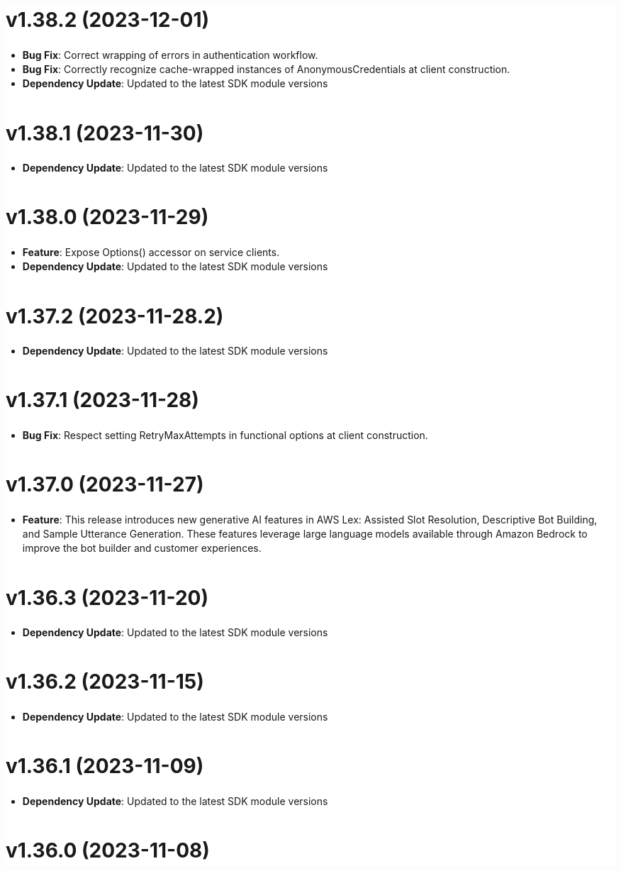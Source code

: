 # v1.38.2 (2023-12-01)

* **Bug Fix**: Correct wrapping of errors in authentication workflow.
* **Bug Fix**: Correctly recognize cache-wrapped instances of AnonymousCredentials at client construction.
* **Dependency Update**: Updated to the latest SDK module versions

# v1.38.1 (2023-11-30)

* **Dependency Update**: Updated to the latest SDK module versions

# v1.38.0 (2023-11-29)

* **Feature**: Expose Options() accessor on service clients.
* **Dependency Update**: Updated to the latest SDK module versions

# v1.37.2 (2023-11-28.2)

* **Dependency Update**: Updated to the latest SDK module versions

# v1.37.1 (2023-11-28)

* **Bug Fix**: Respect setting RetryMaxAttempts in functional options at client construction.

# v1.37.0 (2023-11-27)

* **Feature**: This release introduces new generative AI features in AWS Lex: Assisted Slot Resolution, Descriptive Bot Building, and Sample Utterance Generation. These features leverage large language models available through Amazon Bedrock to improve the bot builder and customer experiences.

# v1.36.3 (2023-11-20)

* **Dependency Update**: Updated to the latest SDK module versions

# v1.36.2 (2023-11-15)

* **Dependency Update**: Updated to the latest SDK module versions

# v1.36.1 (2023-11-09)

* **Dependency Update**: Updated to the latest SDK module versions

# v1.36.0 (2023-11-08)
